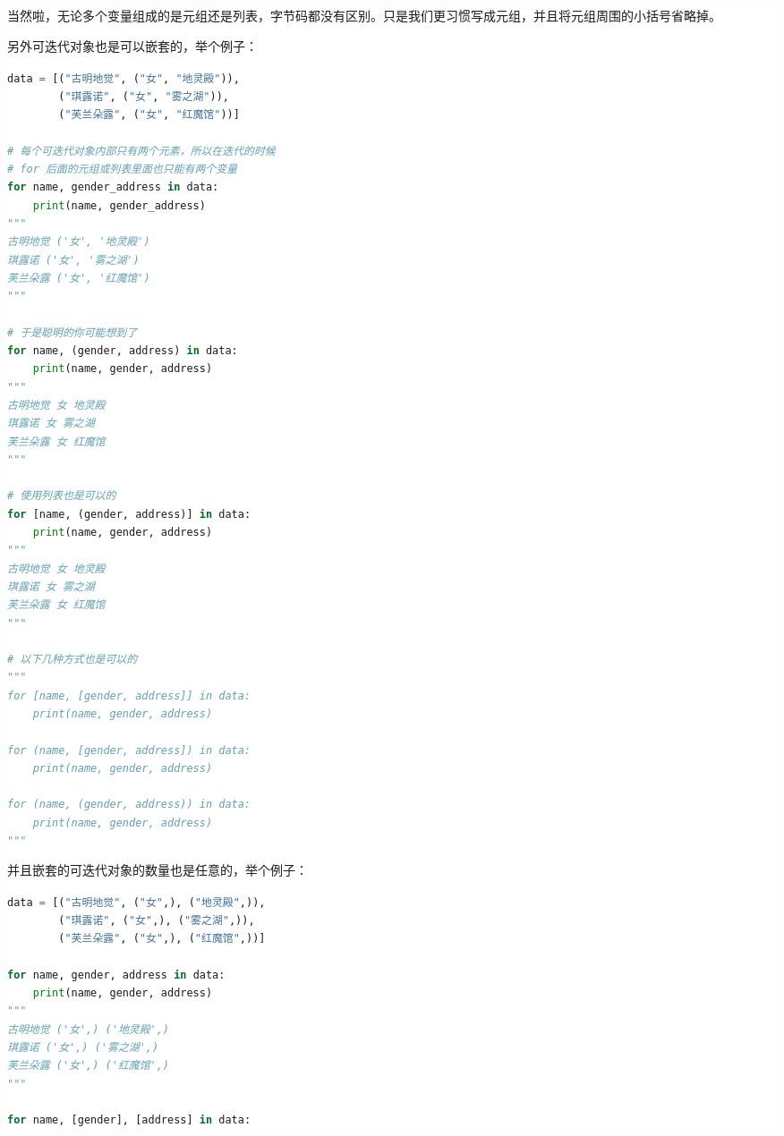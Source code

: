 当然啦，无论多个变量组成的是元组还是列表，字节码都没有区别。只是我们更习惯写成元组，并且将元组周围的小括号省略掉。

另外可迭代对象也是可以嵌套的，举个例子：

~~~Python
data = [("古明地觉", ("女", "地灵殿")),
        ("琪露诺", ("女", "雾之湖")),
        ("芙兰朵露", ("女", "红魔馆"))]

# 每个可迭代对象内部只有两个元素，所以在迭代的时候
# for 后面的元组或列表里面也只能有两个变量
for name, gender_address in data:
    print(name, gender_address)
"""
古明地觉 ('女', '地灵殿')
琪露诺 ('女', '雾之湖')
芙兰朵露 ('女', '红魔馆')
"""

# 于是聪明的你可能想到了
for name, (gender, address) in data:
    print(name, gender, address)
"""
古明地觉 女 地灵殿
琪露诺 女 雾之湖
芙兰朵露 女 红魔馆
"""

# 使用列表也是可以的
for [name, (gender, address)] in data:
    print(name, gender, address)
"""
古明地觉 女 地灵殿
琪露诺 女 雾之湖
芙兰朵露 女 红魔馆
"""    

# 以下几种方式也是可以的
"""
for [name, [gender, address]] in data:
    print(name, gender, address)

for (name, [gender, address]) in data:
    print(name, gender, address)

for (name, (gender, address)) in data:
    print(name, gender, address)
"""
~~~

并且嵌套的可迭代对象的数量也是任意的，举个例子：

~~~python
data = [("古明地觉", ("女",), ("地灵殿",)),
        ("琪露诺", ("女",), ("雾之湖",)),
        ("芙兰朵露", ("女",), ("红魔馆",))]

for name, gender, address in data:
    print(name, gender, address)
"""
古明地觉 ('女',) ('地灵殿',)
琪露诺 ('女',) ('雾之湖',)
芙兰朵露 ('女',) ('红魔馆',)
"""

for name, [gender], [address] in data:
~~~